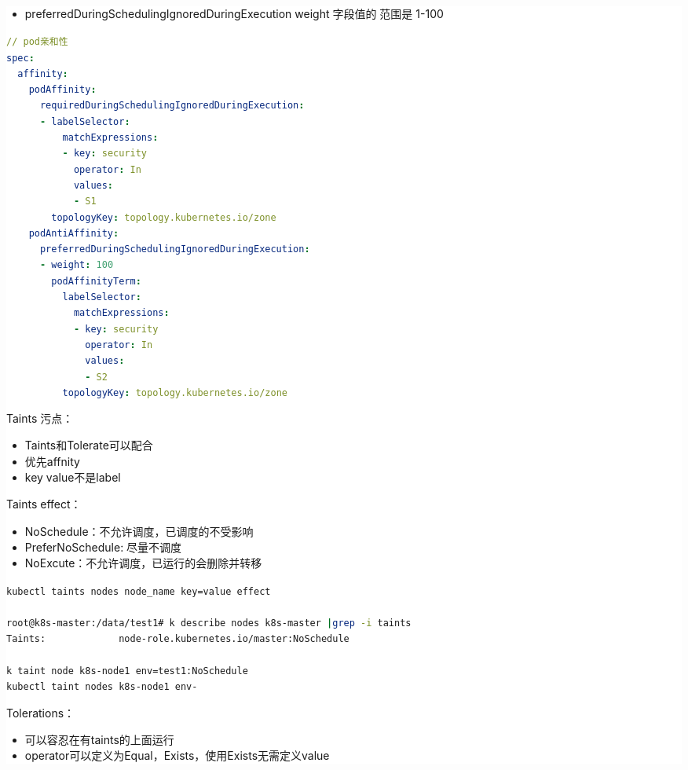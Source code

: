 - preferredDuringSchedulingIgnoredDuringExecution weight 字段值的 范围是 1-100


```yaml
// pod亲和性
spec:
  affinity:
    podAffinity:
      requiredDuringSchedulingIgnoredDuringExecution:
      - labelSelector:
          matchExpressions:
          - key: security
            operator: In
            values:
            - S1
        topologyKey: topology.kubernetes.io/zone
    podAntiAffinity:
      preferredDuringSchedulingIgnoredDuringExecution:
      - weight: 100
        podAffinityTerm:
          labelSelector:
            matchExpressions:
            - key: security
              operator: In
              values:
              - S2
          topologyKey: topology.kubernetes.io/zone

```




Taints 污点：
- Taints和Tolerate可以配合
- 优先affnity
- key value不是label


Taints effect：
- NoSchedule：不允许调度，已调度的不受影响
- PreferNoSchedule: 尽量不调度
- NoExcute：不允许调度，已运行的会删除并转移

```sh
kubectl taints nodes node_name key=value effect

root@k8s-master:/data/test1# k describe nodes k8s-master |grep -i taints
Taints:             node-role.kubernetes.io/master:NoSchedule

k taint node k8s-node1 env=test1:NoSchedule
kubectl taint nodes k8s-node1 env-
```

Tolerations：
- 可以容忍在有taints的上面运行
- operator可以定义为Equal，Exists，使用Exists无需定义value
